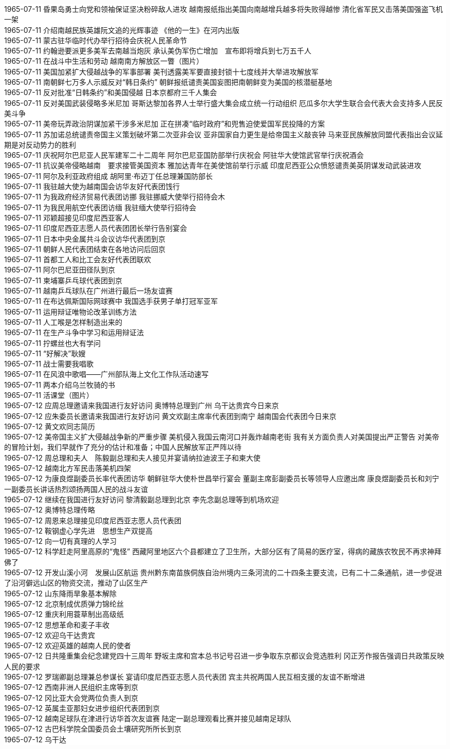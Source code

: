 1965-07-11 昏果岛勇士向党和领袖保证坚决粉碎敌人进攻  越南报纸指出美国向南越增兵越多将失败得越惨  清化省军民又击落美国强盗飞机一架  
1965-07-11 介绍南越民族英雄阮文追的光辉事迹  《他的一生》在河内出版  
1965-07-11 蒙古驻华临时代办举行招待会庆祝人民革命节  
1965-07-11 约翰逊要派更多美军去南越当炮灰  承认美伪军伤亡增加　宣布即将增兵到七万五千人  
1965-07-11 在战斗中生活和劳动  越南南方解放区一瞥（图片）  
1965-07-11 美国加紧扩大侵越战争的军事部署  美刊透露美军要直接封锁十七度线并大举进攻解放军  
1965-07-11 南朝鲜七万多人示威反对“韩日条约”  朝鲜报纸谴责美国妄图把南朝鲜变为美国的核潜艇基地  
1965-07-11 反对批准“日韩条约”和美国侵越  日本京都府三千人集会  
1965-07-11 反对美国武装侵略多米尼加  哥斯达黎加各界人士举行盛大集会成立统一行动组织  厄瓜多尔大学生联合会代表大会支持多人民反美斗争  
1965-07-11 美帝玩弄政治阴谋加紧干涉多米尼加  正在拼凑“临时政府”和兜售迫使爱国军民投降的方案  
1965-07-11 苏加诺总统谴责帝国主义策划破坏第二次亚非会议  亚非国家自力更生是给帝国主义敲丧钟  马来亚民族解放同盟代表指出会议延期是对反动势力的胜利  
1965-07-11 庆祝阿尔巴尼亚人民军建军二十二周年  阿尔巴尼亚国防部举行庆祝会  阿驻华大使馆武官举行庆祝酒会  
1965-07-11 抗议美帝侵略越南　要求接管美国资本  雅加达青年在美使馆前举行示威  印度尼西亚公众愤怒谴责美英阴谋发动武装进攻  
1965-07-11 阿尔及利亚政府组成  胡阿里·布迈丁任总理兼国防部长  
1965-07-11 我驻越大使为越南国会访华友好代表团饯行  
1965-07-11 为我政府经济贸易代表团访挪  我驻挪威大使举行招待会木  
1965-07-11 为我民用航空代表团访缅  我驻缅大使举行招待会  
1965-07-11 邓颖超接见印度尼西亚客人  
1965-07-11 印度尼西亚志愿人员代表团团长举行告别宴会  
1965-07-11 日本中央金属共斗会议访华代表团到京  
1965-07-11 朝鲜人民代表团结束在各地访问后回京  
1965-07-11 首都工人和比工会友好代表团联欢  
1965-07-11 阿尔巴尼亚田径队到京  
1965-07-11 柬埔寨乒乓球代表团到京  
1965-07-11 越南乒乓球队在广州进行最后一场友谊赛  
1965-07-11 在布达佩斯国际网球赛中  我国选手获男子单打冠军亚军  
1965-07-11 运用辩证唯物论改革训练方法  
1965-07-11 人工喉是怎样制造出来的  
1965-07-11 在生产斗争中学习和运用辩证法  
1965-07-11 拧螺丝也大有学问  
1965-07-11 “好解决”耿嫂  
1965-07-11 战士需要我唱歌  
1965-07-11 在风浪中歌唱——广州部队海上文化工作队活动速写  
1965-07-11 两本介绍乌兰牧骑的书  
1965-07-11 活课堂（图片）  
1965-07-12 应周总理邀请来我国进行友好访问  奥博特总理到广州  乌干达贵宾今日来京  
1965-07-12 应朱委员长邀请来我国进行友好访问  黄文欢副主席率代表团到南宁  越南国会代表团今日来京  
1965-07-12 黄文欢同志简历  
1965-07-12 美帝国主义扩大侵越战争新的严重步骤  美机侵入我国云南河口并轰炸越南老街  我有关方面负责人对美国提出严正警告  对美帝的冒险计划，我们早就作了充分的估计和准备；中国人民解放军正严阵以待  
1965-07-12 周总理和夫人　陈毅副总理和夫人接见并宴请纳拉迪波王子和柬大使  
1965-07-12 越南北方军民击落美机四架  
1965-07-12 为康良煜副委员长率代表团访华  朝鲜驻华大使朴世昌举行宴会  董副主席彭副委员长等领导人应邀出席  康良煜副委员长和刘宁一副委员长讲话热烈颂扬两国人民的战斗友谊  
1965-07-12 继续在我国进行友好访问  黎清毅副总理到北京  李先念副总理等到机场欢迎  
1965-07-12 奥博特总理传略  
1965-07-12 周恩来总理接见印度尼西亚志愿人员代表团  
1965-07-12 鞍钢虚心学先进　思想生产双提高  
1965-07-12 向一切有真理的人学习  
1965-07-12 科学赶走阿里高原的“鬼怪”  西藏阿里地区六个县都建立了卫生所，大部分区有了简易的医疗室，得病的藏族农牧民不再求神拜佛了  
1965-07-12 开发山溪小河　发展山区航运  贵州黔东南苗族侗族自治州境内三条河流的二十四条主要支流，已有二十二条通航，进一步促进了沿河僻远山区的物资交流，推动了山区生产  
1965-07-12 山东降雨旱象基本解除  
1965-07-12 北京制成优质弹力锦纶丝  
1965-07-12 重庆利用蓑草制出高级纸  
1965-07-12 思想革命和麦子丰收  
1965-07-12 欢迎乌干达贵宾  
1965-07-12 欢迎英雄的越南人民的使者  
1965-07-12 日共隆重集会纪念建党四十三周年  野坂主席和宫本总书记号召进一步争取东京都议会竞选胜利  冈正芳作报告强调日共政策反映人民的要求  
1965-07-12 罗瑞卿副总理兼总参谋长  宴请印度尼西亚志愿人员代表团  宾主共祝两国人民互相支援的友谊不断增进  
1965-07-12 西南非洲人民组织主席等到京  
1965-07-12 冈比亚大会党两位负责人到京  
1965-07-12 英属圭亚那妇女进步组织代表团到京  
1965-07-12 越南足球队在津进行访华首次友谊赛  陆定一副总理观看比赛并接见越南足球队  
1965-07-12 古巴科学院全国委员会土壤研究所所长到京  
1965-07-12 乌干达  